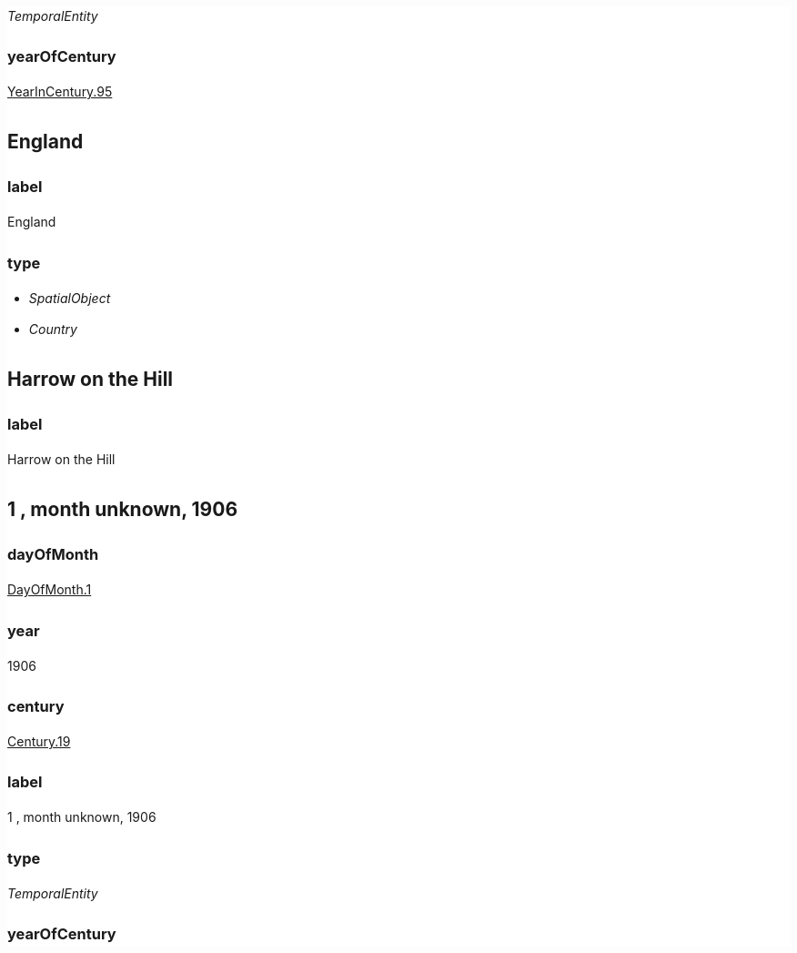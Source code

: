 
*TemporalEntity*

### yearOfCentury


[YearInCentury.95](#YearInCentury.95)

## England

### label


England

### type

 - *SpatialObject*

 - *Country*

## Harrow on the Hill

### label


Harrow on the Hill

## 1 , month unknown, 1906

### dayOfMonth


[DayOfMonth.1](#DayOfMonth.1)

### year


1906

### century


[Century.19](#Century.19)

### label


1 , month unknown, 1906

### type


*TemporalEntity*

### yearOfCentury
